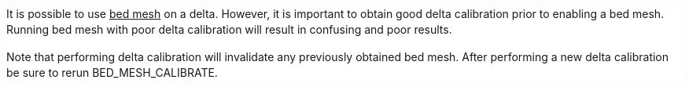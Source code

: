 It is possible to use [bed mesh](Bed_Mesh.md) on a delta. However, it is
important to obtain good delta calibration prior to enabling a bed mesh. Running
bed mesh with poor delta calibration will result in confusing and poor results.

Note that performing delta calibration will invalidate any previously obtained
bed mesh. After performing a new delta calibration be sure to rerun
BED_MESH_CALIBRATE.
